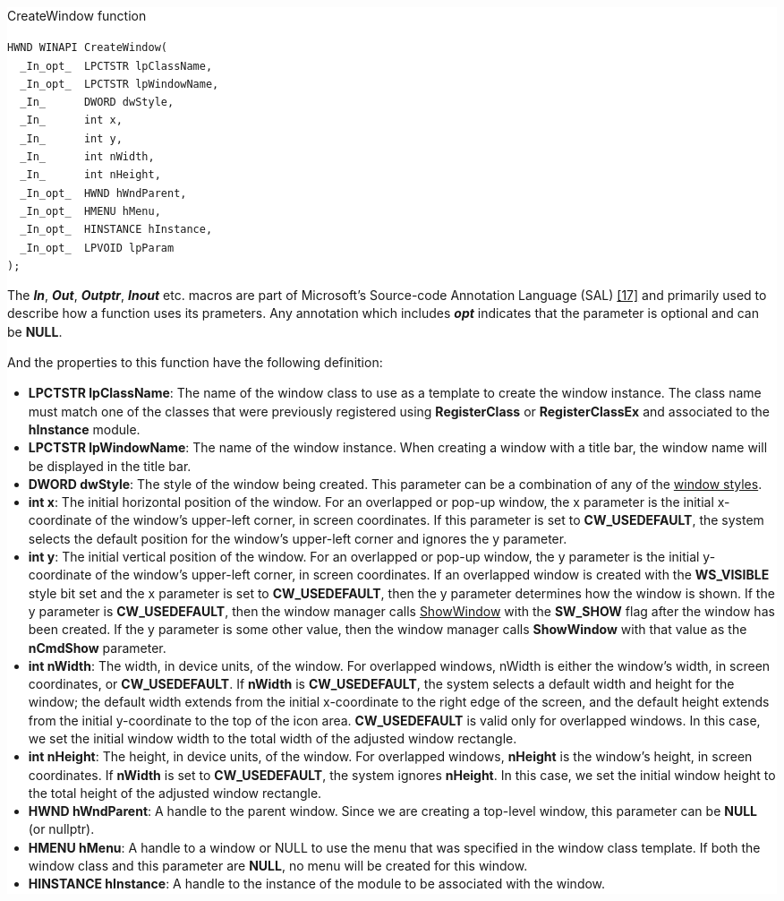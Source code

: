 CreateWindow function


    HWND WINAPI CreateWindow(
      _In_opt_  LPCTSTR lpClassName,
      _In_opt_  LPCTSTR lpWindowName,
      _In_      DWORD dwStyle,
      _In_      int x,
      _In_      int y,
      _In_      int nWidth,
      _In_      int nHeight,
      _In_opt_  HWND hWndParent,
      _In_opt_  HMENU hMenu,
      _In_opt_  HINSTANCE hInstance,
      _In_opt_  LPVOID lpParam
    );

The  **_In_**,  **_Out_**,  **_Outptr_**,  **_Inout_**  etc. macros are part of Microsoft’s Source-code Annotation Language (SAL)  [[17]](https://www.3dgep.com/introduction-to-directx-11/#SAL)  and primarily used to describe how a function uses its prameters. Any annotation which includes  **_opt_**  indicates that the parameter is optional and can be  **NULL**.

And the properties to this function have the following definition:

-   **LPCTSTR lpClassName**: The name of the window class to use as a template to create the window instance. The class name must match one of the classes that were previously registered using  **RegisterClass**  or  **RegisterClassEx**  and associated to the  **hInstance**  module.
-   **LPCTSTR lpWindowName**: The name of the window instance. When creating a window with a title bar, the window name will be displayed in the title bar.
-   **DWORD dwStyle**: The style of the window being created. This parameter can be a combination of any of the  [window styles](https://msdn.microsoft.com/en-us/library/windows/desktop/ms632600(v=vs.85).aspx "Window Styles").
-   **int x**: The initial horizontal position of the window. For an overlapped or pop-up window, the x parameter is the initial x-coordinate of the window’s upper-left corner, in screen coordinates. If this parameter is set to  **CW_USEDEFAULT**, the system selects the default position for the window’s upper-left corner and ignores the y parameter.
-   **int y**: The initial vertical position of the window. For an overlapped or pop-up window, the y parameter is the initial y-coordinate of the window’s upper-left corner, in screen coordinates. If an overlapped window is created with the  **WS_VISIBLE**  style bit set and the x parameter is set to  **CW_USEDEFAULT**, then the y parameter determines how the window is shown. If the y parameter is  **CW_USEDEFAULT**, then the window manager calls  [ShowWindow](https://msdn.microsoft.com/en-us/library/windows/desktop/ms633548(v=vs.85).aspx "ShowWindow")  with the  **SW_SHOW**  flag after the window has been created. If the y parameter is some other value, then the window manager calls  **ShowWindow**  with that value as the  **nCmdShow**  parameter.
-   **int nWidth**: The width, in device units, of the window. For overlapped windows, nWidth is either the window’s width, in screen coordinates, or  **CW_USEDEFAULT**. If  **nWidth**  is  **CW_USEDEFAULT**, the system selects a default width and height for the window; the default width extends from the initial x-coordinate to the right edge of the screen, and the default height extends from the initial y-coordinate to the top of the icon area.  **CW_USEDEFAULT**  is valid only for overlapped windows. In this case, we set the initial window width to the total width of the adjusted window rectangle.
-   **int nHeight**: The height, in device units, of the window. For overlapped windows,  **nHeight**  is the window’s height, in screen coordinates. If  **nWidth**  is set to  **CW_USEDEFAULT**, the system ignores  **nHeight**. In this case, we set the initial window height to the total height of the adjusted window rectangle.
-   **HWND hWndParent**: A handle to the parent window. Since we are creating a top-level window, this parameter can be  **NULL**  (or nullptr).
-   **HMENU hMenu**: A handle to a window or NULL to use the menu that was specified in the window class template. If both the window class and this parameter are  **NULL**, no menu will be created for this window.
-   **HINSTANCE hInstance**: A handle to the instance of the module to be associated with the window.